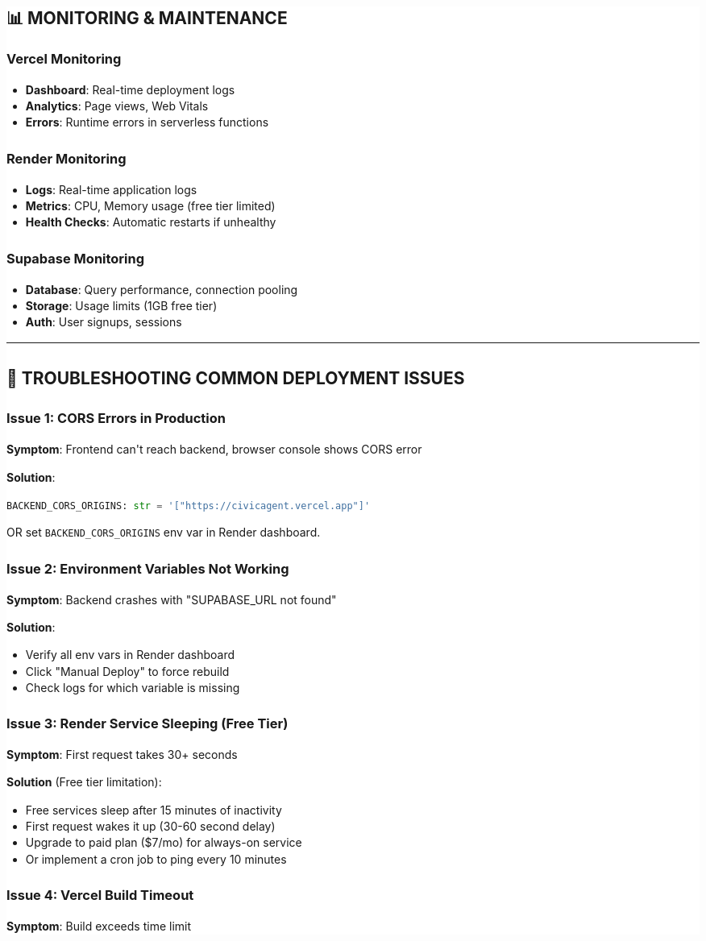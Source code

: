 
## 📊 MONITORING & MAINTENANCE

### Vercel Monitoring
- **Dashboard**: Real-time deployment logs
- **Analytics**: Page views, Web Vitals
- **Errors**: Runtime errors in serverless functions

### Render Monitoring
- **Logs**: Real-time application logs
- **Metrics**: CPU, Memory usage (free tier limited)
- **Health Checks**: Automatic restarts if unhealthy

### Supabase Monitoring
- **Database**: Query performance, connection pooling
- **Storage**: Usage limits (1GB free tier)
- **Auth**: User signups, sessions

---

## 🚨 TROUBLESHOOTING COMMON DEPLOYMENT ISSUES

### Issue 1: CORS Errors in Production
**Symptom**: Frontend can't reach backend, browser console shows CORS error

**Solution**:
```python
BACKEND_CORS_ORIGINS: str = '["https://civicagent.vercel.app"]'
```
OR set `BACKEND_CORS_ORIGINS` env var in Render dashboard.

### Issue 2: Environment Variables Not Working
**Symptom**: Backend crashes with "SUPABASE_URL not found"

**Solution**:
- Verify all env vars in Render dashboard
- Click "Manual Deploy" to force rebuild
- Check logs for which variable is missing

### Issue 3: Render Service Sleeping (Free Tier)
**Symptom**: First request takes 30+ seconds

**Solution** (Free tier limitation):
- Free services sleep after 15 minutes of inactivity
- First request wakes it up (30-60 second delay)
- Upgrade to paid plan ($7/mo) for always-on service
- Or implement a cron job to ping every 10 minutes

### Issue 4: Vercel Build Timeout
**Symptom**: Build exceeds time limit
